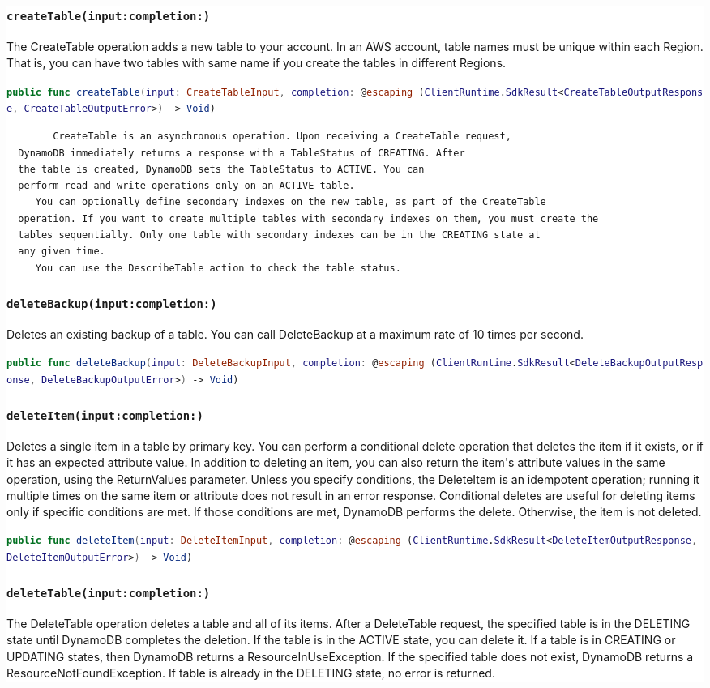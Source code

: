 ### `createTable(input:completion:)`

The CreateTable operation adds a new table to your account. In an AWS
account, table names must be unique within each Region. That is, you can have two tables
with same name if you create the tables in different Regions.

``` swift
public func createTable(input: CreateTableInput, completion: @escaping (ClientRuntime.SdkResult<CreateTableOutputResponse, CreateTableOutputError>) -> Void)
```

``` 
        CreateTable is an asynchronous operation. Upon receiving a CreateTable request,
  DynamoDB immediately returns a response with a TableStatus of CREATING. After
  the table is created, DynamoDB sets the TableStatus to ACTIVE. You can
  perform read and write operations only on an ACTIVE table.
     You can optionally define secondary indexes on the new table, as part of the CreateTable
  operation. If you want to create multiple tables with secondary indexes on them, you must create the
  tables sequentially. Only one table with secondary indexes can be in the CREATING state at
  any given time.
     You can use the DescribeTable action to check the table status.
```

### `deleteBackup(input:completion:)`

Deletes an existing backup of a table.
You can call DeleteBackup at a maximum rate of 10 times per second.

``` swift
public func deleteBackup(input: DeleteBackupInput, completion: @escaping (ClientRuntime.SdkResult<DeleteBackupOutputResponse, DeleteBackupOutputError>) -> Void)
```

### `deleteItem(input:completion:)`

Deletes a single item in a table by primary key. You can perform a conditional delete operation that deletes the item if it exists, or if it has an expected attribute value.
In addition to deleting an item, you can also return the item's attribute values in the same
operation, using the ReturnValues parameter.
Unless you specify conditions, the DeleteItem is an idempotent operation; running it
multiple times on the same item or attribute does not result in an error response.
Conditional deletes are useful for deleting items only if specific conditions are met. If those conditions are met, DynamoDB performs the delete. Otherwise, the item is not deleted.

``` swift
public func deleteItem(input: DeleteItemInput, completion: @escaping (ClientRuntime.SdkResult<DeleteItemOutputResponse, DeleteItemOutputError>) -> Void)
```

### `deleteTable(input:completion:)`

The DeleteTable operation deletes a table and all of its items. After a
DeleteTable request, the specified table is in the DELETING state until
DynamoDB completes the deletion. If the table is in the ACTIVE state, you can delete
it. If a table is in CREATING or UPDATING states, then DynamoDB returns
a ResourceInUseException. If the specified table does not exist, DynamoDB returns a
ResourceNotFoundException. If table is already in the DELETING state, no
error is returned.
